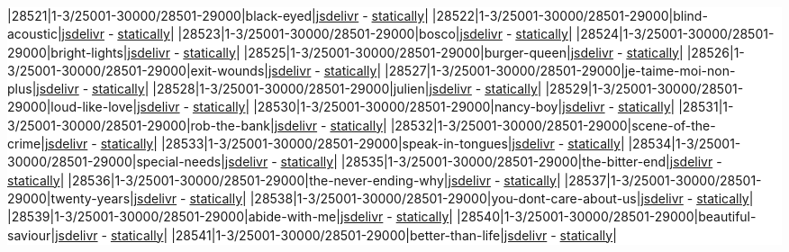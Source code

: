 |28521|1-3/25001-30000/28501-29000|black-eyed|[jsdelivr](https://cdn.jsdelivr.net/gh/dbchord/webp-c-1110x370_1-3/25001-30000/28501-29000/black-eyed.webp) - [statically](https://cdn.statically.io/gh/dbchord/webp-c-1110x370_1-3/img/25001-30000/28501-29000/black-eyed.webp)|
|28522|1-3/25001-30000/28501-29000|blind-acoustic|[jsdelivr](https://cdn.jsdelivr.net/gh/dbchord/webp-c-1110x370_1-3/25001-30000/28501-29000/blind-acoustic.webp) - [statically](https://cdn.statically.io/gh/dbchord/webp-c-1110x370_1-3/img/25001-30000/28501-29000/blind-acoustic.webp)|
|28523|1-3/25001-30000/28501-29000|bosco|[jsdelivr](https://cdn.jsdelivr.net/gh/dbchord/webp-c-1110x370_1-3/25001-30000/28501-29000/bosco.webp) - [statically](https://cdn.statically.io/gh/dbchord/webp-c-1110x370_1-3/img/25001-30000/28501-29000/bosco.webp)|
|28524|1-3/25001-30000/28501-29000|bright-lights|[jsdelivr](https://cdn.jsdelivr.net/gh/dbchord/webp-c-1110x370_1-3/25001-30000/28501-29000/bright-lights.webp) - [statically](https://cdn.statically.io/gh/dbchord/webp-c-1110x370_1-3/img/25001-30000/28501-29000/bright-lights.webp)|
|28525|1-3/25001-30000/28501-29000|burger-queen|[jsdelivr](https://cdn.jsdelivr.net/gh/dbchord/webp-c-1110x370_1-3/25001-30000/28501-29000/burger-queen.webp) - [statically](https://cdn.statically.io/gh/dbchord/webp-c-1110x370_1-3/img/25001-30000/28501-29000/burger-queen.webp)|
|28526|1-3/25001-30000/28501-29000|exit-wounds|[jsdelivr](https://cdn.jsdelivr.net/gh/dbchord/webp-c-1110x370_1-3/25001-30000/28501-29000/exit-wounds.webp) - [statically](https://cdn.statically.io/gh/dbchord/webp-c-1110x370_1-3/img/25001-30000/28501-29000/exit-wounds.webp)|
|28527|1-3/25001-30000/28501-29000|je-taime-moi-non-plus|[jsdelivr](https://cdn.jsdelivr.net/gh/dbchord/webp-c-1110x370_1-3/25001-30000/28501-29000/je-taime-moi-non-plus.webp) - [statically](https://cdn.statically.io/gh/dbchord/webp-c-1110x370_1-3/img/25001-30000/28501-29000/je-taime-moi-non-plus.webp)|
|28528|1-3/25001-30000/28501-29000|julien|[jsdelivr](https://cdn.jsdelivr.net/gh/dbchord/webp-c-1110x370_1-3/25001-30000/28501-29000/julien.webp) - [statically](https://cdn.statically.io/gh/dbchord/webp-c-1110x370_1-3/img/25001-30000/28501-29000/julien.webp)|
|28529|1-3/25001-30000/28501-29000|loud-like-love|[jsdelivr](https://cdn.jsdelivr.net/gh/dbchord/webp-c-1110x370_1-3/25001-30000/28501-29000/loud-like-love.webp) - [statically](https://cdn.statically.io/gh/dbchord/webp-c-1110x370_1-3/img/25001-30000/28501-29000/loud-like-love.webp)|
|28530|1-3/25001-30000/28501-29000|nancy-boy|[jsdelivr](https://cdn.jsdelivr.net/gh/dbchord/webp-c-1110x370_1-3/25001-30000/28501-29000/nancy-boy.webp) - [statically](https://cdn.statically.io/gh/dbchord/webp-c-1110x370_1-3/img/25001-30000/28501-29000/nancy-boy.webp)|
|28531|1-3/25001-30000/28501-29000|rob-the-bank|[jsdelivr](https://cdn.jsdelivr.net/gh/dbchord/webp-c-1110x370_1-3/25001-30000/28501-29000/rob-the-bank.webp) - [statically](https://cdn.statically.io/gh/dbchord/webp-c-1110x370_1-3/img/25001-30000/28501-29000/rob-the-bank.webp)|
|28532|1-3/25001-30000/28501-29000|scene-of-the-crime|[jsdelivr](https://cdn.jsdelivr.net/gh/dbchord/webp-c-1110x370_1-3/25001-30000/28501-29000/scene-of-the-crime.webp) - [statically](https://cdn.statically.io/gh/dbchord/webp-c-1110x370_1-3/img/25001-30000/28501-29000/scene-of-the-crime.webp)|
|28533|1-3/25001-30000/28501-29000|speak-in-tongues|[jsdelivr](https://cdn.jsdelivr.net/gh/dbchord/webp-c-1110x370_1-3/25001-30000/28501-29000/speak-in-tongues.webp) - [statically](https://cdn.statically.io/gh/dbchord/webp-c-1110x370_1-3/img/25001-30000/28501-29000/speak-in-tongues.webp)|
|28534|1-3/25001-30000/28501-29000|special-needs|[jsdelivr](https://cdn.jsdelivr.net/gh/dbchord/webp-c-1110x370_1-3/25001-30000/28501-29000/special-needs.webp) - [statically](https://cdn.statically.io/gh/dbchord/webp-c-1110x370_1-3/img/25001-30000/28501-29000/special-needs.webp)|
|28535|1-3/25001-30000/28501-29000|the-bitter-end|[jsdelivr](https://cdn.jsdelivr.net/gh/dbchord/webp-c-1110x370_1-3/25001-30000/28501-29000/the-bitter-end.webp) - [statically](https://cdn.statically.io/gh/dbchord/webp-c-1110x370_1-3/img/25001-30000/28501-29000/the-bitter-end.webp)|
|28536|1-3/25001-30000/28501-29000|the-never-ending-why|[jsdelivr](https://cdn.jsdelivr.net/gh/dbchord/webp-c-1110x370_1-3/25001-30000/28501-29000/the-never-ending-why.webp) - [statically](https://cdn.statically.io/gh/dbchord/webp-c-1110x370_1-3/img/25001-30000/28501-29000/the-never-ending-why.webp)|
|28537|1-3/25001-30000/28501-29000|twenty-years|[jsdelivr](https://cdn.jsdelivr.net/gh/dbchord/webp-c-1110x370_1-3/25001-30000/28501-29000/twenty-years.webp) - [statically](https://cdn.statically.io/gh/dbchord/webp-c-1110x370_1-3/img/25001-30000/28501-29000/twenty-years.webp)|
|28538|1-3/25001-30000/28501-29000|you-dont-care-about-us|[jsdelivr](https://cdn.jsdelivr.net/gh/dbchord/webp-c-1110x370_1-3/25001-30000/28501-29000/you-dont-care-about-us.webp) - [statically](https://cdn.statically.io/gh/dbchord/webp-c-1110x370_1-3/img/25001-30000/28501-29000/you-dont-care-about-us.webp)|
|28539|1-3/25001-30000/28501-29000|abide-with-me|[jsdelivr](https://cdn.jsdelivr.net/gh/dbchord/webp-c-1110x370_1-3/25001-30000/28501-29000/abide-with-me.webp) - [statically](https://cdn.statically.io/gh/dbchord/webp-c-1110x370_1-3/img/25001-30000/28501-29000/abide-with-me.webp)|
|28540|1-3/25001-30000/28501-29000|beautiful-saviour|[jsdelivr](https://cdn.jsdelivr.net/gh/dbchord/webp-c-1110x370_1-3/25001-30000/28501-29000/beautiful-saviour.webp) - [statically](https://cdn.statically.io/gh/dbchord/webp-c-1110x370_1-3/img/25001-30000/28501-29000/beautiful-saviour.webp)|
|28541|1-3/25001-30000/28501-29000|better-than-life|[jsdelivr](https://cdn.jsdelivr.net/gh/dbchord/webp-c-1110x370_1-3/25001-30000/28501-29000/better-than-life.webp) - [statically](https://cdn.statically.io/gh/dbchord/webp-c-1110x370_1-3/img/25001-30000/28501-29000/better-than-life.webp)|
